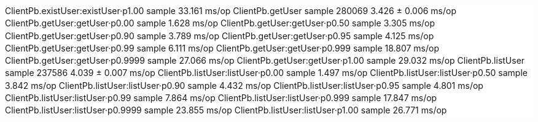ClientPb.existUser:existUser·p1.00      sample          33.161           ms/op
ClientPb.getUser                        sample  280069   3.426 ± 0.006   ms/op
ClientPb.getUser:getUser·p0.00          sample           1.628           ms/op
ClientPb.getUser:getUser·p0.50          sample           3.305           ms/op
ClientPb.getUser:getUser·p0.90          sample           3.789           ms/op
ClientPb.getUser:getUser·p0.95          sample           4.125           ms/op
ClientPb.getUser:getUser·p0.99          sample           6.111           ms/op
ClientPb.getUser:getUser·p0.999         sample          18.807           ms/op
ClientPb.getUser:getUser·p0.9999        sample          27.066           ms/op
ClientPb.getUser:getUser·p1.00          sample          29.032           ms/op
ClientPb.listUser                       sample  237586   4.039 ± 0.007   ms/op
ClientPb.listUser:listUser·p0.00        sample           1.497           ms/op
ClientPb.listUser:listUser·p0.50        sample           3.842           ms/op
ClientPb.listUser:listUser·p0.90        sample           4.432           ms/op
ClientPb.listUser:listUser·p0.95        sample           4.801           ms/op
ClientPb.listUser:listUser·p0.99        sample           7.864           ms/op
ClientPb.listUser:listUser·p0.999       sample          17.847           ms/op
ClientPb.listUser:listUser·p0.9999      sample          23.855           ms/op
ClientPb.listUser:listUser·p1.00        sample          26.771           ms/op
